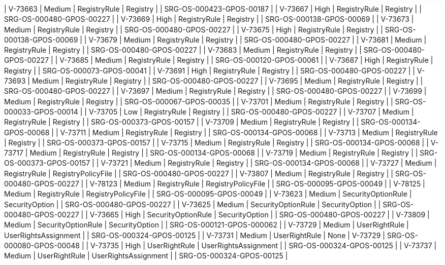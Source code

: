| V-73663 | Medium | RegistryRule | Registry |  | SRG-OS-000423-GPOS-00187 |
| V-73667 | High | RegistryRule | Registry |  | SRG-OS-000480-GPOS-00227 |
| V-73669 | High | RegistryRule | Registry |  | SRG-OS-000138-GPOS-00069 |
| V-73673 | Medium | RegistryRule | Registry |  | SRG-OS-000480-GPOS-00227 |
| V-73675 | High | RegistryRule | Registry |  | SRG-OS-000138-GPOS-00069 |
| V-73679 | Medium | RegistryRule | Registry |  | SRG-OS-000480-GPOS-00227 |
| V-73681 | Medium | RegistryRule | Registry |  | SRG-OS-000480-GPOS-00227 |
| V-73683 | Medium | RegistryRule | Registry |  | SRG-OS-000480-GPOS-00227 |
| V-73685 | Medium | RegistryRule | Registry |  | SRG-OS-000120-GPOS-00061 |
| V-73687 | High | RegistryRule | Registry |  | SRG-OS-000073-GPOS-00041 |
| V-73691 | High | RegistryRule | Registry |  | SRG-OS-000480-GPOS-00227 |
| V-73693 | Medium | RegistryRule | Registry |  | SRG-OS-000480-GPOS-00227 |
| V-73695 | Medium | RegistryRule | Registry |  | SRG-OS-000480-GPOS-00227 |
| V-73697 | Medium | RegistryRule | Registry |  | SRG-OS-000480-GPOS-00227 |
| V-73699 | Medium | RegistryRule | Registry |  | SRG-OS-000067-GPOS-00035 |
| V-73701 | Medium | RegistryRule | Registry |  | SRG-OS-000033-GPOS-00014 |
| V-73705 | Low | RegistryRule | Registry |  | SRG-OS-000480-GPOS-00227 |
| V-73707 | Medium | RegistryRule | Registry |  | SRG-OS-000373-GPOS-00157 |
| V-73709 | Medium | RegistryRule | Registry |  | SRG-OS-000134-GPOS-00068 |
| V-73711 | Medium | RegistryRule | Registry |  | SRG-OS-000134-GPOS-00068 |
| V-73713 | Medium | RegistryRule | Registry |  | SRG-OS-000373-GPOS-00157 |
| V-73715 | Medium | RegistryRule | Registry |  | SRG-OS-000134-GPOS-00068 |
| V-73717 | Medium | RegistryRule | Registry |  | SRG-OS-000134-GPOS-00068 |
| V-73719 | Medium | RegistryRule | Registry |  | SRG-OS-000373-GPOS-00157 |
| V-73721 | Medium | RegistryRule | Registry |  | SRG-OS-000134-GPOS-00068 |
| V-73727 | Medium | RegistryRule | RegistryPolicyFile |  | SRG-OS-000480-GPOS-00227 |
| V-73807 | Medium | RegistryRule | Registry |  | SRG-OS-000480-GPOS-00227 |
| V-78123 | Medium | RegistryRule | RegistryPolicyFile |  | SRG-OS-000095-GPOS-00049 |
| V-78125 | Medium | RegistryRule | RegistryPolicyFile |  | SRG-OS-000095-GPOS-00049 |
| V-73623 | Medium | SecurityOptionRule | SecurityOption |  | SRG-OS-000480-GPOS-00227 |
| V-73625 | Medium | SecurityOptionRule | SecurityOption |  | SRG-OS-000480-GPOS-00227 |
| V-73665 | High | SecurityOptionRule | SecurityOption |  | SRG-OS-000480-GPOS-00227 |
| V-73809 | Medium | SecurityOptionRule | SecurityOption |  | SRG-OS-000121-GPOS-000062 |
| V-73729 | Medium | UserRightRule | UserRightsAssignment |  | SRG-OS-000324-GPOS-00125 |
| V-73731 | Medium | UserRightRule | None | V-73729 | SRG-OS-000080-GPOS-00048 |
| V-73735 | High | UserRightRule | UserRightsAssignment |  | SRG-OS-000324-GPOS-00125 |
| V-73737 | Medium | UserRightRule | UserRightsAssignment |  | SRG-OS-000324-GPOS-00125 |